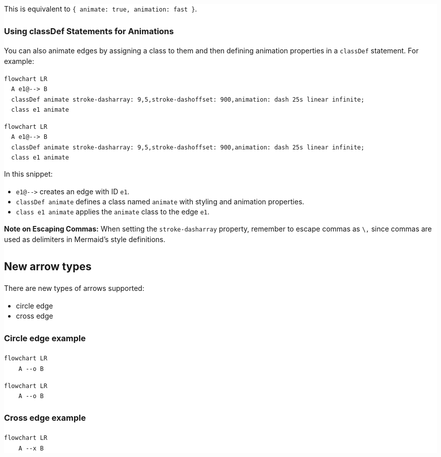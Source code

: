 This is equivalent to `{ animate: true, animation: fast }`.

### Using classDef Statements for Animations

You can also animate edges by assigning a class to them and then defining animation properties in a `classDef` statement. For example:

```mermaid-example
flowchart LR
  A e1@--> B
  classDef animate stroke-dasharray: 9,5,stroke-dashoffset: 900,animation: dash 25s linear infinite;
  class e1 animate
```

```mermaid
flowchart LR
  A e1@--> B
  classDef animate stroke-dasharray: 9,5,stroke-dashoffset: 900,animation: dash 25s linear infinite;
  class e1 animate
```

In this snippet:

- `e1@-->` creates an edge with ID `e1`.
- `classDef animate` defines a class named `animate` with styling and animation properties.
- `class e1 animate` applies the `animate` class to the edge `e1`.

**Note on Escaping Commas:**
When setting the `stroke-dasharray` property, remember to escape commas as `\,` since commas are used as delimiters in Mermaid’s style definitions.

## New arrow types

There are new types of arrows supported:

- circle edge
- cross edge

### Circle edge example

```mermaid-example
flowchart LR
    A --o B
```

```mermaid
flowchart LR
    A --o B
```

### Cross edge example

```mermaid-example
flowchart LR
    A --x B
```
